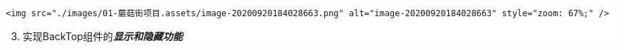     <img src="./images/01-蘑菇街项目.assets/image-20200920184028663.png" alt="image-20200920184028663" style="zoom: 67%;" />



3. 实现BackTop组件的***显示和隐藏功能***
